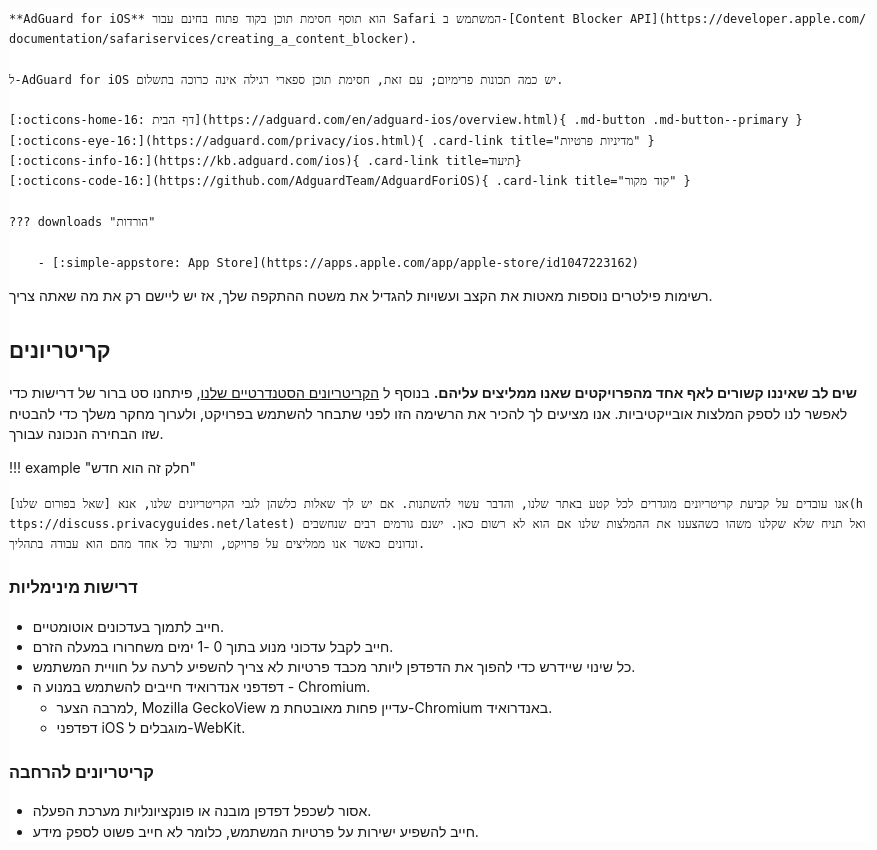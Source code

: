     **AdGuard for iOS** הוא תוסף חסימת תוכן בקוד פתוח בחינם עבור Safari המשתמש ב-[Content Blocker API](https://developer.apple.com/documentation/safariservices/creating_a_content_blocker).
    
    ל-AdGuard for iOS יש כמה תכונות פרימיום; עם זאת, חסימת תוכן ספארי רגילה אינה כרוכה בתשלום.
    
    [:octicons-home-16: דף הבית](https://adguard.com/en/adguard-ios/overview.html){ .md-button .md-button--primary }
    [:octicons-eye-16:](https://adguard.com/privacy/ios.html){ .card-link title="מדיניות פרטיות" }
    [:octicons-info-16:](https://kb.adguard.com/ios){ .card-link title=תיעוד}
    [:octicons-code-16:](https://github.com/AdguardTeam/AdguardForiOS){ .card-link title="קוד מקור" }
    
    ??? downloads "הורדות"
    
        - [:simple-appstore: App Store](https://apps.apple.com/app/apple-store/id1047223162)

רשימות פילטרים נוספות מאטות את הקצב ועשויות להגדיל את משטח ההתקפה שלך, אז יש ליישם רק את מה שאתה צריך.

## קריטריונים

**שים לב שאיננו קשורים לאף אחד מהפרויקטים שאנו ממליצים עליהם.** בנוסף ל [הקריטריונים הסטנדרטיים שלנו](about/criteria.md), פיתחנו סט ברור של דרישות כדי לאפשר לנו לספק המלצות אובייקטיביות. אנו מציעים לך להכיר את הרשימה הזו לפני שתבחר להשתמש בפרויקט, ולערוך מחקר משלך כדי להבטיח שזו הבחירה הנכונה עבורך.

!!! example "חלק זה הוא חדש"

    אנו עובדים על קביעת קריטריונים מוגדרים לכל קטע באתר שלנו, והדבר עשוי להשתנות. אם יש לך שאלות כלשהן לגבי הקריטריונים שלנו, אנא [שאל בפורום שלנו](https://discuss.privacyguides.net/latest) ואל תניח שלא שקלנו משהו כשהצענו את ההמלצות שלנו אם הוא לא רשום כאן. ישנם גורמים רבים שנחשבים ונדונים כאשר אנו ממליצים על פרויקט, ותיעוד כל אחד מהם הוא עבודה בתהליך.

### דרישות מינימליות

- חייב לתמוך בעדכונים אוטומטיים.
- חייב לקבל עדכוני מנוע בתוך 0 -1 ימים משחרורו במעלה הזרם.
- כל שינוי שיידרש כדי להפוך את הדפדפן ליותר מכבד פרטיות לא צריך להשפיע לרעה על חוויית המשתמש.
- דפדפני אנדרואיד חייבים להשתמש במנוע ה - Chromium.
    - למרבה הצער, Mozilla GeckoView עדיין פחות מאובטחת מ-Chromium באנדרואיד.
    - דפדפני iOS מוגבלים ל-WebKit.

### קריטריונים להרחבה

- אסור לשכפל דפדפן מובנה או פונקציונליות מערכת הפעלה.
- חייב להשפיע ישירות על פרטיות המשתמש, כלומר לא חייב פשוט לספק מידע.

